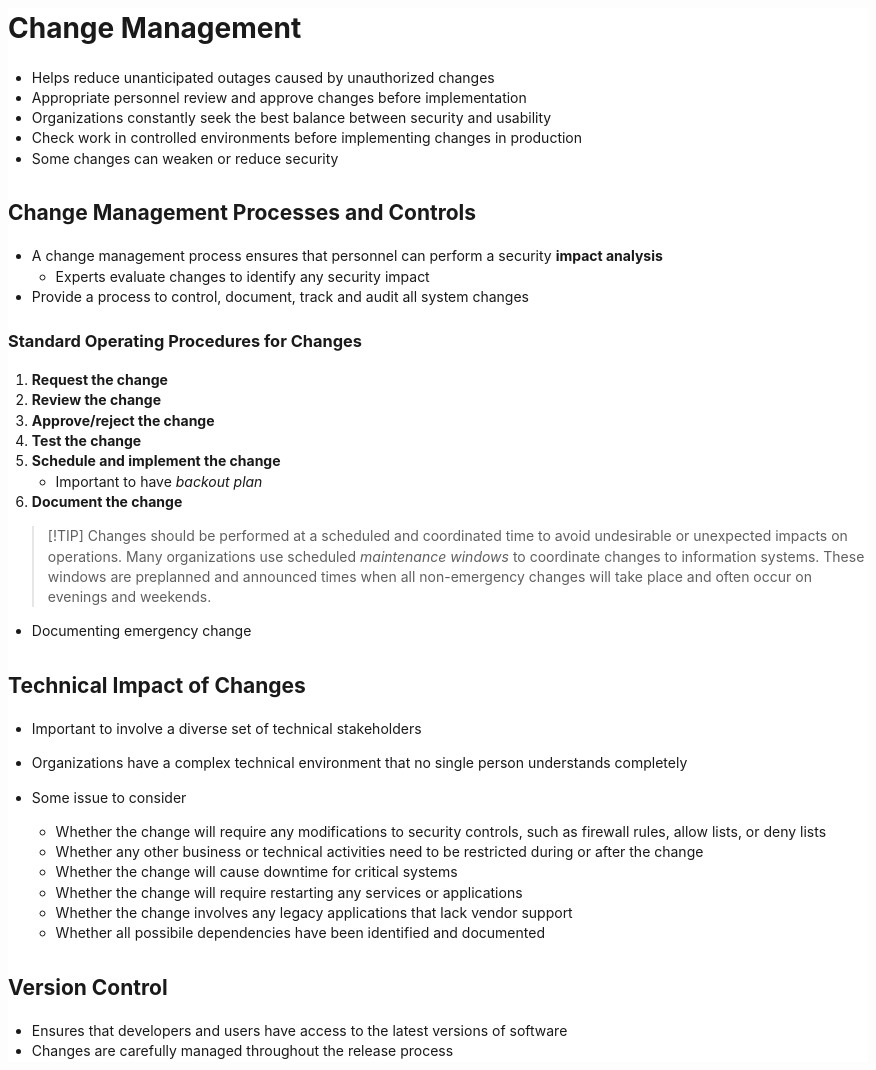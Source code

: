 # Change Management

- Helps reduce unanticipated outages caused by unauthorized changes
- Appropriate personnel review and approve changes before implementation
- Organizations constantly seek the best balance between security and usability
- Check work in controlled environments before implementing changes in production
- Some changes can weaken or reduce security

## Change Management Processes and Controls

- A change management process ensures that personnel can perform a security **impact analysis**
	- Experts evaluate changes to identify any security impact
- Provide a process to control, document, track and audit all system changes

### Standard Operating Procedures for Changes

1. **Request the change**
2. **Review the change**
3. **Approve/reject the change**
4. **Test the change**
5. **Schedule and implement the change**
	- Important to have *backout plan* 
6. **Document the change**

>[!TIP] Changes should be performed at a scheduled and coordinated time to avoid undesirable or unexpected impacts on operations. Many organizations use scheduled *maintenance windows* to coordinate changes to information systems. These windows are preplanned and announced times when all non-emergency changes will take place and often occur on evenings and weekends.

- Documenting emergency change 

## Technical Impact of Changes

- Important to involve a diverse set of technical stakeholders
- Organizations have a complex technical environment that no single person understands completely

- Some issue to consider
	- Whether the change will require any modifications to security controls, such as firewall rules, allow lists, or deny lists
	- Whether any other business or technical activities need to be restricted during or after the change
	- Whether the change will cause downtime for critical systems
	- Whether the change will require restarting any services or applications
	- Whether the change involves any legacy applications that lack vendor support
	- Whether all possibile dependencies have been identified and documented

## Version Control

- Ensures that developers and users have access to the latest versions of software
- Changes are carefully managed throughout the release process 
